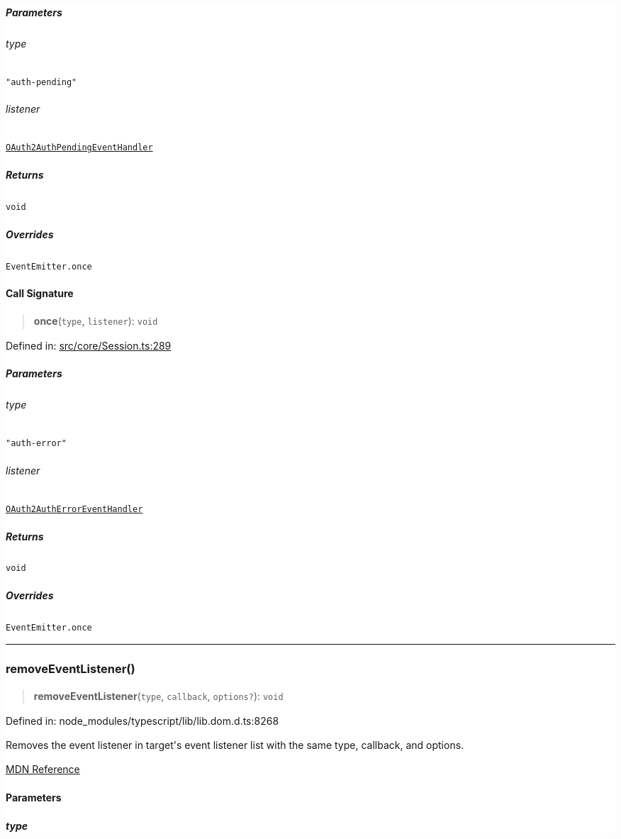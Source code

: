##### Parameters

###### type

`"auth-pending"`

###### listener

[`OAuth2AuthPendingEventHandler`](../type-aliases/OAuth2AuthPendingEventHandler.md)

##### Returns

`void`

##### Overrides

`EventEmitter.once`

#### Call Signature

> **once**(`type`, `listener`): `void`

Defined in: [src/core/Session.ts:289](https://github.com/LuanRT/YouTube.js/blob/41b810629b3dc2bbebfa322c0c452c3f7303e993/src/core/Session.ts#L289)

##### Parameters

###### type

`"auth-error"`

###### listener

[`OAuth2AuthErrorEventHandler`](../type-aliases/OAuth2AuthErrorEventHandler.md)

##### Returns

`void`

##### Overrides

`EventEmitter.once`

***

### removeEventListener()

> **removeEventListener**(`type`, `callback`, `options?`): `void`

Defined in: node\_modules/typescript/lib/lib.dom.d.ts:8268

Removes the event listener in target's event listener list with the same type, callback, and options.

[MDN Reference](https://developer.mozilla.org/docs/Web/API/EventTarget/removeEventListener)

#### Parameters

##### type
